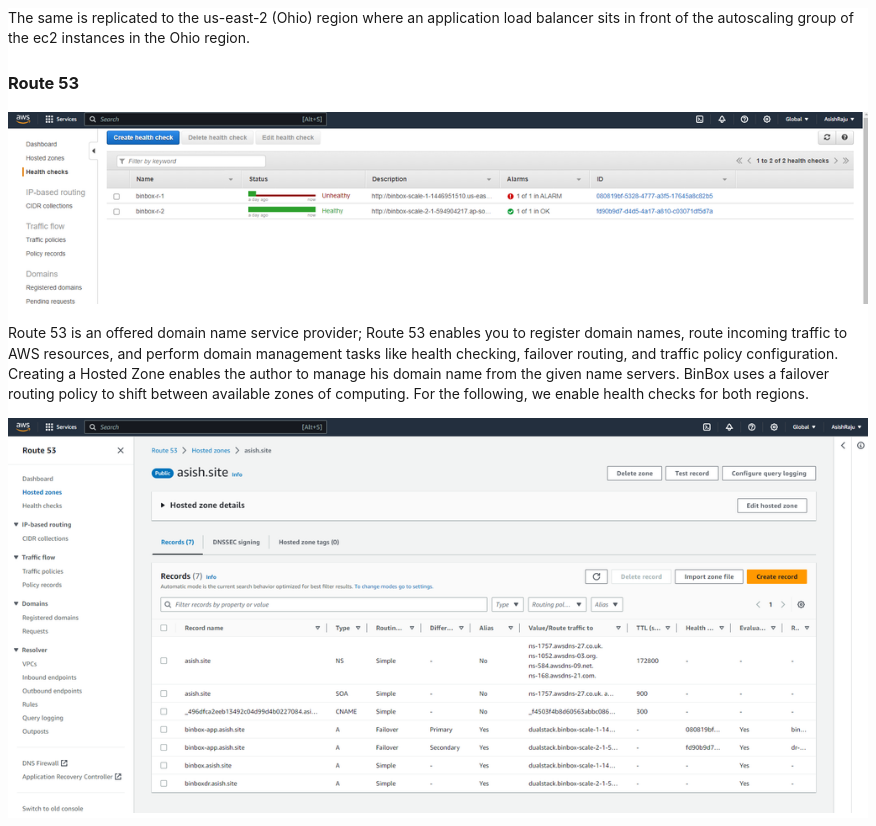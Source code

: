 The same is replicated to the us-east-2 (Ohio) region where an
application load balancer sits in front of the autoscaling group of the
ec2 instances in the Ohio region.

### Route 53

![](./res/rumb0ac0.png)

Route 53 is an offered domain name service provider; Route 53 enables
you to register domain names, route incoming traffic to AWS resources,
and perform domain management tasks like health checking, failover
routing, and traffic policy configuration. Creating a Hosted Zone
enables the author to manage his domain name from the given name
servers. BinBox uses a failover routing policy to shift between
available zones of computing. For the following, we enable health checks
for both regions.

![](./res/01ewatlm.png)